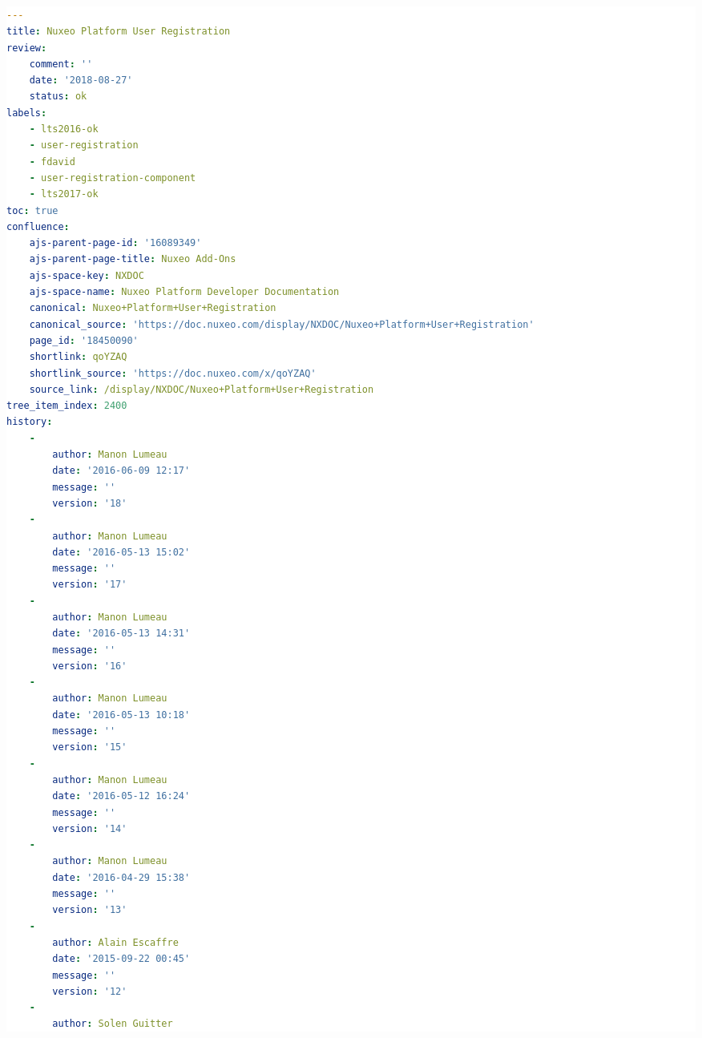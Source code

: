 ```yaml
---
title: Nuxeo Platform User Registration
review:
    comment: ''
    date: '2018-08-27'
    status: ok
labels:
    - lts2016-ok
    - user-registration
    - fdavid
    - user-registration-component
    - lts2017-ok
toc: true
confluence:
    ajs-parent-page-id: '16089349'
    ajs-parent-page-title: Nuxeo Add-Ons
    ajs-space-key: NXDOC
    ajs-space-name: Nuxeo Platform Developer Documentation
    canonical: Nuxeo+Platform+User+Registration
    canonical_source: 'https://doc.nuxeo.com/display/NXDOC/Nuxeo+Platform+User+Registration'
    page_id: '18450090'
    shortlink: qoYZAQ
    shortlink_source: 'https://doc.nuxeo.com/x/qoYZAQ'
    source_link: /display/NXDOC/Nuxeo+Platform+User+Registration
tree_item_index: 2400
history:
    -
        author: Manon Lumeau
        date: '2016-06-09 12:17'
        message: ''
        version: '18'
    -
        author: Manon Lumeau
        date: '2016-05-13 15:02'
        message: ''
        version: '17'
    -
        author: Manon Lumeau
        date: '2016-05-13 14:31'
        message: ''
        version: '16'
    -
        author: Manon Lumeau
        date: '2016-05-13 10:18'
        message: ''
        version: '15'
    -
        author: Manon Lumeau
        date: '2016-05-12 16:24'
        message: ''
        version: '14'
    -
        author: Manon Lumeau
        date: '2016-04-29 15:38'
        message: ''
        version: '13'
    -
        author: Alain Escaffre
        date: '2015-09-22 00:45'
        message: ''
        version: '12'
    -
        author: Solen Guitter
```